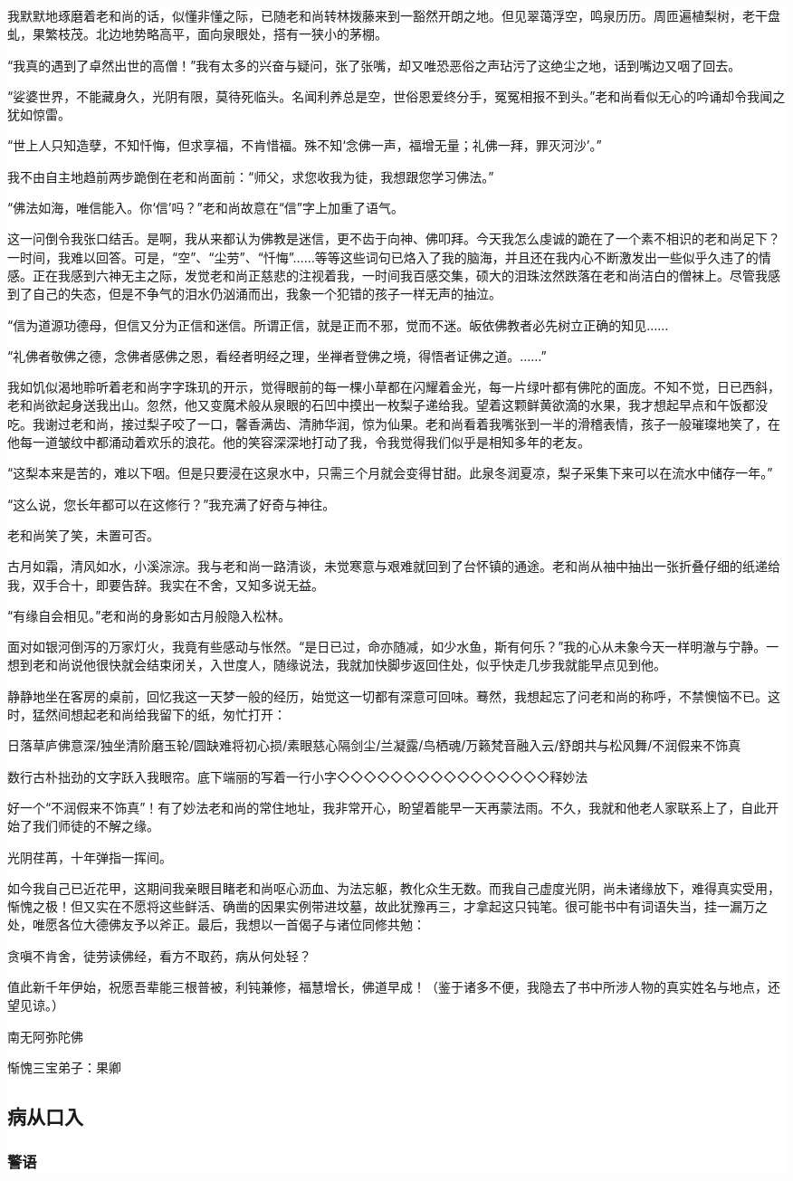 我默默地琢磨着老和尚的话，似懂非懂之际，已随老和尚转林拨藤来到一豁然开朗之地。但见翠蔼浮空，鸣泉历历。周匝遍植梨树，老干盘虬，果繁枝茂。北边地势略高平，面向泉眼处，搭有一狭小的茅棚。

“我真的遇到了卓然出世的高僧！”我有太多的兴奋与疑问，张了张嘴，却又唯恐恶俗之声玷污了这绝尘之地，话到嘴边又咽了回去。

“娑婆世界，不能藏身久，光阴有限，莫待死临头。名闻利养总是空，世俗恩爱终分手，冤冤相报不到头。”老和尚看似无心的吟诵却令我闻之犹如惊雷。

“世上人只知造孽，不知忏悔，但求享福，不肯惜福。殊不知‘念佛一声，福增无量；礼佛一拜，罪灭河沙’。”

我不由自主地趋前两步跪倒在老和尚面前：“师父，求您收我为徒，我想跟您学习佛法。”

“佛法如海，唯信能入。你‘信’吗？”老和尚故意在“信”字上加重了语气。

这一问倒令我张口结舌。是啊，我从来都认为佛教是迷信，更不齿于向神、佛叩拜。今天我怎么虔诚的跪在了一个素不相识的老和尚足下？一时间，我难以回答。可是，“空”、“尘劳”、“忏悔”……等等这些词句已烙入了我的脑海，并且还在我内心不断激发出一些似乎久违了的情感。正在我感到六神无主之际，发觉老和尚正慈悲的注视着我，一时间我百感交集，硕大的泪珠泫然跌落在老和尚洁白的僧袜上。尽管我感到了自己的失态，但是不争气的泪水仍汹涌而出，我象一个犯错的孩子一样无声的抽泣。

“信为道源功德母，但信又分为正信和迷信。所谓正信，就是正而不邪，觉而不迷。皈依佛教者必先树立正确的知见……

“礼佛者敬佛之德，念佛者感佛之恩，看经者明经之理，坐禅者登佛之境，得悟者证佛之道。……”

我如饥似渴地聆听着老和尚字字珠玑的开示，觉得眼前的每一棵小草都在闪耀着金光，每一片绿叶都有佛陀的面庞。不知不觉，日已西斜，老和尚欲起身送我出山。忽然，他又变魔术般从泉眼的石凹中摸出一枚梨子递给我。望着这颗鲜黄欲滴的水果，我才想起早点和午饭都没吃。我谢过老和尚，接过梨子咬了一口，馨香满齿、清肺华润，惊为仙果。老和尚看着我嘴张到一半的滑稽表情，孩子一般璀璨地笑了，在他每一道皱纹中都涌动着欢乐的浪花。他的笑容深深地打动了我，令我觉得我们似乎是相知多年的老友。

“这梨本来是苦的，难以下咽。但是只要浸在这泉水中，只需三个月就会变得甘甜。此泉冬润夏凉，梨子采集下来可以在流水中储存一年。”

“这么说，您长年都可以在这修行？”我充满了好奇与神往。

老和尚笑了笑，未置可否。

古月如霜，清风如水，小溪淙淙。我与老和尚一路清谈，未觉寒意与艰难就回到了台怀镇的通途。老和尚从袖中抽出一张折叠仔细的纸递给我，双手合十，即要告辞。我实在不舍，又知多说无益。

“有缘自会相见。”老和尚的身影如古月般隐入松林。

面对如银河倒泻的万家灯火，我竟有些感动与怅然。“是日已过，命亦随减，如少水鱼，斯有何乐？”我的心从未象今天一样明澈与宁静。一想到老和尚说他很快就会结束闭关，入世度人，随缘说法，我就加快脚步返回住处，似乎快走几步我就能早点见到他。

静静地坐在客房的桌前，回忆我这一天梦一般的经历，始觉这一切都有深意可回味。蓦然，我想起忘了问老和尚的称呼，不禁懊恼不已。这时，猛然间想起老和尚给我留下的纸，匆忙打开：

日落草庐佛意深/独坐清阶磨玉轮/圆缺难将初心损/素眼慈心隔剑尘/兰凝露/鸟栖魂/万籁梵音融入云/舒朗共与松风舞/不润假来不饰真

数行古朴拙劲的文字跃入我眼帘。底下端丽的写着一行小字◇◇◇◇◇◇◇◇◇◇◇◇◇◇◇◇释妙法

好一个“不润假来不饰真”！有了妙法老和尚的常住地址，我非常开心，盼望着能早一天再蒙法雨。不久，我就和他老人家联系上了，自此开始了我们师徒的不解之缘。

光阴荏苒，十年弹指一挥间。

如今我自己已近花甲，这期间我亲眼目睹老和尚呕心沥血、为法忘躯，教化众生无数。而我自己虚度光阴，尚未诸缘放下，难得真实受用，惭愧之极！但又实在不愿将这些鲜活、确凿的因果实例带进坟墓，故此犹豫再三，才拿起这只钝笔。很可能书中有词语失当，挂一漏万之处，唯愿各位大德佛友予以斧正。最后，我想以一首偈子与诸位同修共勉：

贪嗔不肯舍，徒劳读佛经，看方不取药，病从何处轻？

值此新千年伊始，祝愿吾辈能三根普被，利钝兼修，福慧增长，佛道早成！（鉴于诸多不便，我隐去了书中所涉人物的真实姓名与地点，还望见谅。）

南无阿弥陀佛

惭愧三宝弟子：果卿

## 病从口入

### 警语

